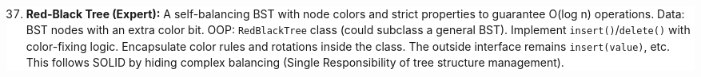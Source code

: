37. **Red-Black Tree (Expert):** A self-balancing BST with node colors and strict properties to guarantee O(log n) operations. Data: BST nodes with an extra color bit. OOP: `RedBlackTree` class (could subclass a general BST). Implement `insert()`/`delete()` with color-fixing logic. Encapsulate color rules and rotations inside the class. The outside interface remains `insert(value)`, etc. This follows SOLID by hiding complex balancing (Single Responsibility of tree structure management).